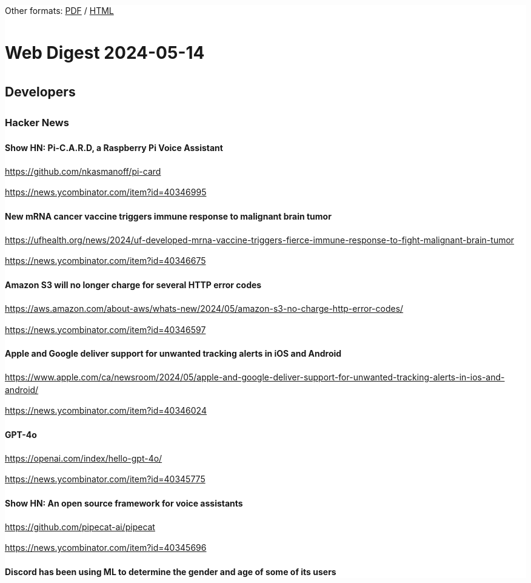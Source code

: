 Other formats: [PDF](https://pub-714f8d634e8f451d9f2fe91a4debfa23.r2.dev/keep/webdigest/WebDigest-20240514.pdf--aaaa0e180896022f01440e1313cb8fcf.pdf) / [HTML](https://webdigest.pages.dev/readhtml/2024/WebDigest-20240514.html)


# Web Digest 2024-05-14


## Developers

### Hacker News

#### Show HN: Pi-C.A.R.D, a Raspberry Pi Voice Assistant

<span style="color: blue!80!green"><https://github.com/nkasmanoff/pi-card></span>

<span style="color: black!50"><https://news.ycombinator.com/item?id=40346995></span>

#### New mRNA cancer vaccine triggers immune response to malignant brain tumor

<span style="color: blue!80!green"><https://ufhealth.org/news/2024/uf-developed-mrna-vaccine-triggers-fierce-immune-response-to-fight-malignant-brain-tumor></span>

<span style="color: black!50"><https://news.ycombinator.com/item?id=40346675></span>

#### Amazon S3 will no longer charge for several HTTP error codes

<span style="color: blue!80!green"><https://aws.amazon.com/about-aws/whats-new/2024/05/amazon-s3-no-charge-http-error-codes/></span>

<span style="color: black!50"><https://news.ycombinator.com/item?id=40346597></span>

#### Apple and Google deliver support for unwanted tracking alerts in iOS and Android

<span style="color: blue!80!green"><https://www.apple.com/ca/newsroom/2024/05/apple-and-google-deliver-support-for-unwanted-tracking-alerts-in-ios-and-android/></span>

<span style="color: black!50"><https://news.ycombinator.com/item?id=40346024></span>

#### GPT-4o

<span style="color: blue!80!green"><https://openai.com/index/hello-gpt-4o/></span>

<span style="color: black!50"><https://news.ycombinator.com/item?id=40345775></span>

#### Show HN: An open source framework for voice assistants

<span style="color: blue!80!green"><https://github.com/pipecat-ai/pipecat></span>

<span style="color: black!50"><https://news.ycombinator.com/item?id=40345696></span>

#### Discord has been using ML to determine the gender and age of some of its users
